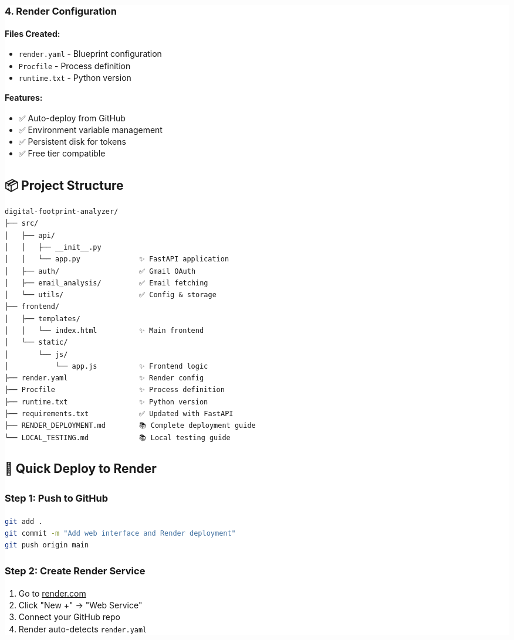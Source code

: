### 4. Render Configuration

**Files Created:**
- `render.yaml` - Blueprint configuration
- `Procfile` - Process definition
- `runtime.txt` - Python version

**Features:**
- ✅ Auto-deploy from GitHub
- ✅ Environment variable management
- ✅ Persistent disk for tokens
- ✅ Free tier compatible

## 📦 Project Structure

```
digital-footprint-analyzer/
├── src/
│   ├── api/
│   │   ├── __init__.py
│   │   └── app.py              ✨ FastAPI application
│   ├── auth/                   ✅ Gmail OAuth
│   ├── email_analysis/         ✅ Email fetching
│   └── utils/                  ✅ Config & storage
├── frontend/
│   ├── templates/
│   │   └── index.html          ✨ Main frontend
│   └── static/
│       └── js/
│           └── app.js          ✨ Frontend logic
├── render.yaml                 ✨ Render config
├── Procfile                    ✨ Process definition
├── runtime.txt                 ✨ Python version
├── requirements.txt            ✅ Updated with FastAPI
├── RENDER_DEPLOYMENT.md        📚 Complete deployment guide
└── LOCAL_TESTING.md            📚 Local testing guide
```

## 🚀 Quick Deploy to Render

### Step 1: Push to GitHub
```bash
git add .
git commit -m "Add web interface and Render deployment"
git push origin main
```

### Step 2: Create Render Service
1. Go to [render.com](https://render.com)
2. Click "New +" → "Web Service"
3. Connect your GitHub repo
4. Render auto-detects `render.yaml`
